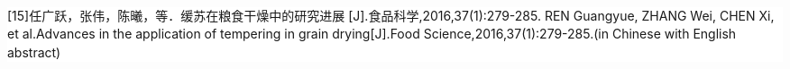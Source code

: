 [15]任广跃，张伟，陈曦，等．缓苏在粮食干燥中的研究进展 [J].食品科学,2016,37(1):279-285. REN Guangyue, ZHANG Wei, CHEN Xi, et al.Advances in the application of tempering in grain drying[J].Food Science,2016,37(1):279-285.(in Chinese with English abstract)